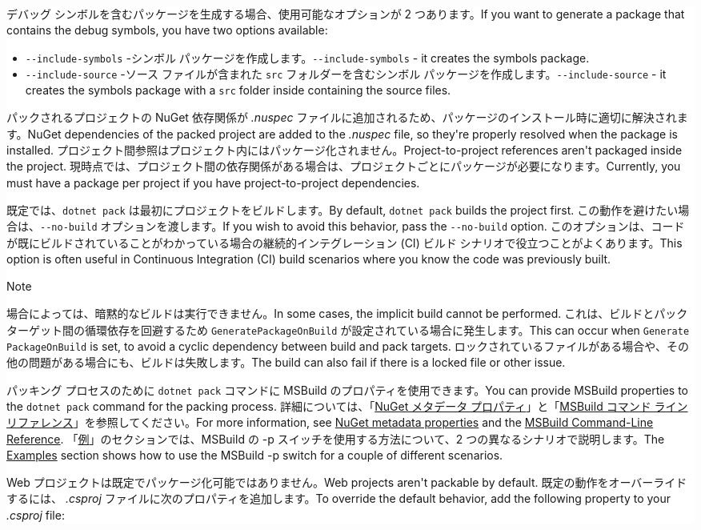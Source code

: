 <span data-ttu-id="47c5d-111">デバッグ シンボルを含むパッケージを生成する場合、使用可能なオプションが 2 つあります。</span><span class="sxs-lookup"><span data-stu-id="47c5d-111">If you want to generate a package that contains the debug symbols, you have two options available:</span></span>

- <span data-ttu-id="47c5d-112">`--include-symbols` -シンボル パッケージを作成します。</span><span class="sxs-lookup"><span data-stu-id="47c5d-112">`--include-symbols` - it creates the symbols package.</span></span>
- <span data-ttu-id="47c5d-113">`--include-source` -ソース ファイルが含まれた `src` フォルダーを含むシンボル パッケージを作成します。</span><span class="sxs-lookup"><span data-stu-id="47c5d-113">`--include-source` - it creates the symbols package with a `src` folder inside containing the source files.</span></span>

<span data-ttu-id="47c5d-114">パックされるプロジェクトの NuGet 依存関係が *.nuspec* ファイルに追加されるため、パッケージのインストール時に適切に解決されます。</span><span class="sxs-lookup"><span data-stu-id="47c5d-114">NuGet dependencies of the packed project are added to the *.nuspec* file, so they're properly resolved when the package is installed.</span></span> <span data-ttu-id="47c5d-115">プロジェクト間参照はプロジェクト内にはパッケージ化されません。</span><span class="sxs-lookup"><span data-stu-id="47c5d-115">Project-to-project references aren't packaged inside the project.</span></span> <span data-ttu-id="47c5d-116">現時点では、プロジェクト間の依存関係がある場合は、プロジェクトごとにパッケージが必要になります。</span><span class="sxs-lookup"><span data-stu-id="47c5d-116">Currently, you must have a package per project if you have project-to-project dependencies.</span></span>

<span data-ttu-id="47c5d-117">既定では、`dotnet pack` は最初にプロジェクトをビルドします。</span><span class="sxs-lookup"><span data-stu-id="47c5d-117">By default, `dotnet pack` builds the project first.</span></span> <span data-ttu-id="47c5d-118">この動作を避けたい場合は、`--no-build` オプションを渡します。</span><span class="sxs-lookup"><span data-stu-id="47c5d-118">If you wish to avoid this behavior, pass the `--no-build` option.</span></span> <span data-ttu-id="47c5d-119">このオプションは、コードが既にビルドされていることがわかっている場合の継続的インテグレーション (CI) ビルド シナリオで役立つことがよくあります。</span><span class="sxs-lookup"><span data-stu-id="47c5d-119">This option is often useful in Continuous Integration (CI) build scenarios where you know the code was previously built.</span></span>

> [!NOTE]
> <span data-ttu-id="47c5d-120">場合によっては、暗黙的なビルドは実行できません。</span><span class="sxs-lookup"><span data-stu-id="47c5d-120">In some cases, the implicit build cannot be performed.</span></span> <span data-ttu-id="47c5d-121">これは、ビルドとパック ターゲット間の循環依存を回避するため `GeneratePackageOnBuild` が設定されている場合に発生します。</span><span class="sxs-lookup"><span data-stu-id="47c5d-121">This can occur when `GeneratePackageOnBuild` is set, to avoid a cyclic dependency between build and pack targets.</span></span> <span data-ttu-id="47c5d-122">ロックされているファイルがある場合や、その他の問題がある場合にも、ビルドは失敗します。</span><span class="sxs-lookup"><span data-stu-id="47c5d-122">The build can also fail if there is a locked file or other issue.</span></span>

<span data-ttu-id="47c5d-123">パッキング プロセスのために `dotnet pack` コマンドに MSBuild のプロパティを使用できます。</span><span class="sxs-lookup"><span data-stu-id="47c5d-123">You can provide MSBuild properties to the `dotnet pack` command for the packing process.</span></span> <span data-ttu-id="47c5d-124">詳細については、「[NuGet メタデータ プロパティ](csproj.md#nuget-metadata-properties)」と「[MSBuild コマンド ライン リファレンス](/visualstudio/msbuild/msbuild-command-line-reference)」を参照してください。</span><span class="sxs-lookup"><span data-stu-id="47c5d-124">For more information, see [NuGet metadata properties](csproj.md#nuget-metadata-properties) and the [MSBuild Command-Line Reference](/visualstudio/msbuild/msbuild-command-line-reference).</span></span> <span data-ttu-id="47c5d-125">「[例](#examples)」のセクションでは、MSBuild の -p スイッチを使用する方法について、2 つの異なるシナリオで説明します。</span><span class="sxs-lookup"><span data-stu-id="47c5d-125">The [Examples](#examples) section shows how to use the MSBuild -p switch for a couple of different scenarios.</span></span>

<span data-ttu-id="47c5d-126">Web プロジェクトは既定でパッケージ化可能ではありません。</span><span class="sxs-lookup"><span data-stu-id="47c5d-126">Web projects aren't packable by default.</span></span> <span data-ttu-id="47c5d-127">既定の動作をオーバーライドするには、 *.csproj* ファイルに次のプロパティを追加します。</span><span class="sxs-lookup"><span data-stu-id="47c5d-127">To override the default behavior, add the following property to your *.csproj* file:</span></span>

